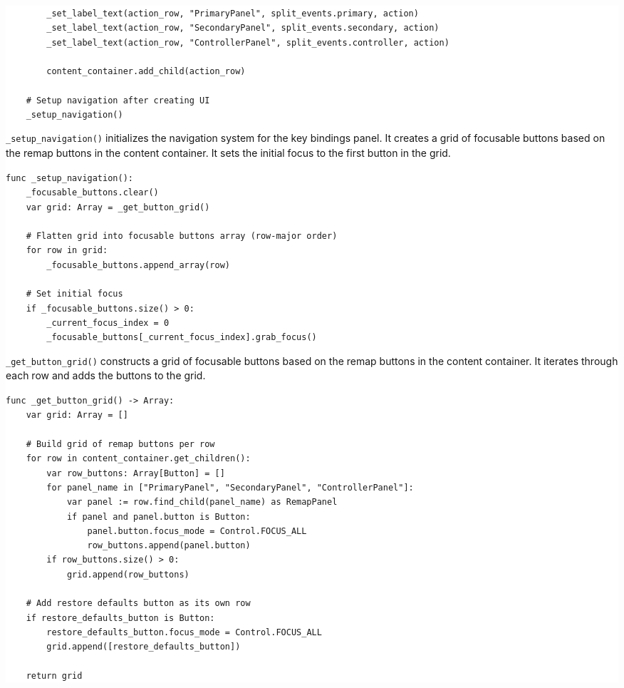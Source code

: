 ```gdscript
		_set_label_text(action_row, "PrimaryPanel", split_events.primary, action)
		_set_label_text(action_row, "SecondaryPanel", split_events.secondary, action)
		_set_label_text(action_row, "ControllerPanel", split_events.controller, action)

		content_container.add_child(action_row)

	# Setup navigation after creating UI
	_setup_navigation()
```

`_setup_navigation()` initializes the navigation system for the key bindings panel. It creates a grid of focusable buttons based on the remap buttons in the content container. It sets the initial focus to the first button in the grid.
```gdscript
func _setup_navigation():
	_focusable_buttons.clear()
	var grid: Array = _get_button_grid()

	# Flatten grid into focusable buttons array (row-major order)
	for row in grid:
		_focusable_buttons.append_array(row)

	# Set initial focus
	if _focusable_buttons.size() > 0:
		_current_focus_index = 0
		_focusable_buttons[_current_focus_index].grab_focus()
```

`_get_button_grid()` constructs a grid of focusable buttons based on the remap buttons in the content container. It iterates through each row and adds the buttons to the grid.
```gdscript
func _get_button_grid() -> Array:
	var grid: Array = []

	# Build grid of remap buttons per row
	for row in content_container.get_children():
		var row_buttons: Array[Button] = []
		for panel_name in ["PrimaryPanel", "SecondaryPanel", "ControllerPanel"]:
			var panel := row.find_child(panel_name) as RemapPanel
			if panel and panel.button is Button:
				panel.button.focus_mode = Control.FOCUS_ALL
				row_buttons.append(panel.button)
		if row_buttons.size() > 0:
			grid.append(row_buttons)

	# Add restore defaults button as its own row
	if restore_defaults_button is Button:
		restore_defaults_button.focus_mode = Control.FOCUS_ALL
		grid.append([restore_defaults_button])

	return grid
```

